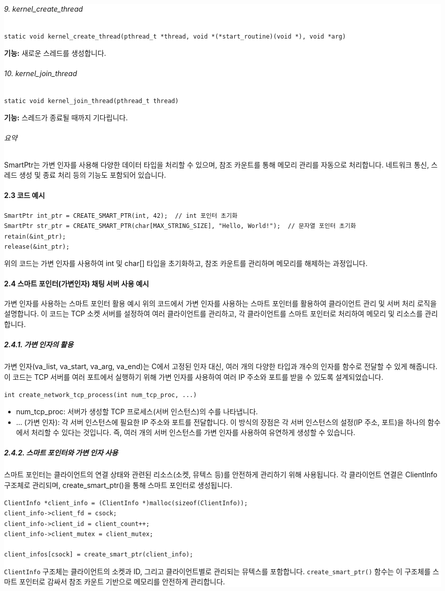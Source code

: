 ###### 9. kernel_create_thread
  ```
  static void kernel_create_thread(pthread_t *thread, void *(*start_routine)(void *), void *arg)
  ```
  **기능:** 새로운 스레드를 생성합니다.

###### 10. kernel_join_thread
  ```
  static void kernel_join_thread(pthread_t thread)
  ```
  **기능:** 스레드가 종료될 때까지 기다립니다.

###### 요약
  SmartPtr는 가변 인자를 사용해 다양한 데이터 타입을 처리할 수 있으며, 참조 카운트를 통해 메모리 관리를 자동으로 처리합니다.
  네트워크 통신, 스레드 생성 및 종료 처리 등의 기능도 포함되어 있습니다.

#### 2.3 코드 예시
```
SmartPtr int_ptr = CREATE_SMART_PTR(int, 42);  // int 포인터 초기화
SmartPtr str_ptr = CREATE_SMART_PTR(char[MAX_STRING_SIZE], "Hello, World!");  // 문자열 포인터 초기화
retain(&int_ptr);
release(&int_ptr);
```
위의 코드는 가변 인자를 사용하여 int 및 char[] 타입을 초기화하고, 참조 카운트를 관리하며 메모리를 해제하는 과정입니다.

#### 2.4 스마트 포인터(가변인자) 채팅 서버 사용 예시
가변 인자를 사용하는 스마트 포인터 활용 예시
위의 코드에서 가변 인자를 사용하는 스마트 포인터를 활용하여 클라이언트 관리 및 서버 처리 로직을 설명합니다. 이 코드는 TCP 소켓 서버를 설정하여 여러 클라이언트를 관리하고, 각 클라이언트를 스마트 포인터로 처리하여 메모리 및 리소스를 관리합니다.

##### 2.4.1. 가변 인자의 활용
가변 인자(va_list, va_start, va_arg, va_end)는 C에서 고정된 인자 대신, 여러 개의 다양한 타입과 개수의 인자를 함수로 전달할 수 있게 해줍니다. 이 코드는 TCP 서버를 여러 포트에서 실행하기 위해 가변 인자를 사용하여 여러 IP 주소와 포트를 받을 수 있도록 설계되었습니다.

```
int create_network_tcp_process(int num_tcp_proc, ...)
```
- num_tcp_proc: 서버가 생성할 TCP 프로세스(서버 인스턴스)의 수를 나타냅니다.
- ... (가변 인자): 각 서버 인스턴스에 필요한 IP 주소와 포트를 전달합니다.
이 방식의 장점은 각 서버 인스턴스의 설정(IP 주소, 포트)을 하나의 함수에서 처리할 수 있다는 것입니다. 즉, 여러 개의 서버 인스턴스를 가변 인자를 사용하여 유연하게 생성할 수 있습니다.

##### 2.4.2. 스마트 포인터와 가변 인자 사용
스마트 포인터는 클라이언트의 연결 상태와 관련된 리소스(소켓, 뮤텍스 등)를 안전하게 관리하기 위해 사용됩니다. 각 클라이언트 연결은 ClientInfo 구조체로 관리되며, create_smart_ptr()을 통해 스마트 포인터로 생성됩니다.

```
ClientInfo *client_info = (ClientInfo *)malloc(sizeof(ClientInfo));
client_info->client_fd = csock;
client_info->client_id = client_count++;
client_info->client_mutex = client_mutex;

client_infos[csock] = create_smart_ptr(client_info);
```
`ClientInfo` 구조체는 클라이언트의 소켓과 ID, 그리고 클라이언트별로 관리되는 뮤텍스를 포함합니다.
`create_smart_ptr()` 함수는 이 구조체를 스마트 포인터로 감싸서 참조 카운트 기반으로 메모리를 안전하게 관리합니다.
